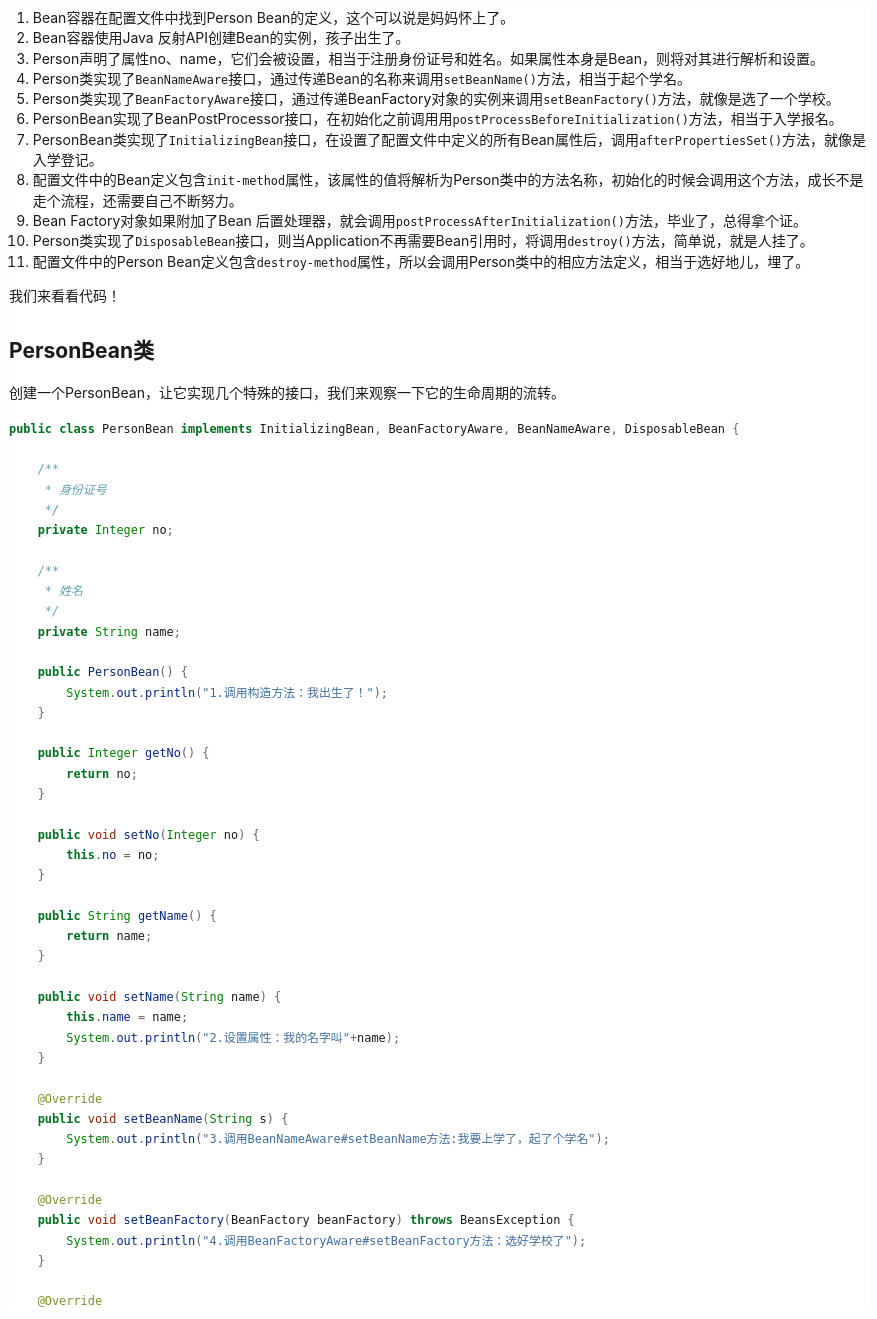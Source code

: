 1. Bean容器在配置文件中找到Person Bean的定义，这个可以说是妈妈怀上了。
2. Bean容器使用Java 反射API创建Bean的实例，孩子出生了。
3. Person声明了属性no、name，它们会被设置，相当于注册身份证号和姓名。如果属性本身是Bean，则将对其进行解析和设置。
4. Person类实现了`BeanNameAware`接口，通过传递Bean的名称来调用`setBeanName()`方法，相当于起个学名。
5. Person类实现了`BeanFactoryAware`接口，通过传递BeanFactory对象的实例来调用`setBeanFactory()`方法，就像是选了一个学校。
6. PersonBean实现了BeanPostProcessor接口，在初始化之前调用用`postProcessBeforeInitialization()`方法，相当于入学报名。
7. PersonBean类实现了`InitializingBean`接口，在设置了配置文件中定义的所有Bean属性后，调用`afterPropertiesSet()`方法，就像是入学登记。
8. 配置文件中的Bean定义包含`init-method`属性，该属性的值将解析为Person类中的方法名称，初始化的时候会调用这个方法，成长不是走个流程，还需要自己不断努力。
9. Bean Factory对象如果附加了Bean 后置处理器，就会调用`postProcessAfterInitialization()`方法，毕业了，总得拿个证。
10. Person类实现了`DisposableBean`接口，则当Application不再需要Bean引用时，将调用`destroy()`方法，简单说，就是人挂了。
11. 配置文件中的Person Bean定义包含`destroy-method`属性，所以会调用Person类中的相应方法定义，相当于选好地儿，埋了。

我们来看看代码！

## PersonBean类

创建一个PersonBean，让它实现几个特殊的接口，我们来观察一下它的生命周期的流转。

```java
public class PersonBean implements InitializingBean, BeanFactoryAware, BeanNameAware, DisposableBean {

    /**
     * 身份证号
     */
    private Integer no;

    /**
     * 姓名
     */
    private String name;

    public PersonBean() {
        System.out.println("1.调用构造方法：我出生了！");
    }

    public Integer getNo() {
        return no;
    }

    public void setNo(Integer no) {
        this.no = no;
    }

    public String getName() {
        return name;
    }

    public void setName(String name) {
        this.name = name;
        System.out.println("2.设置属性：我的名字叫"+name);
    }

    @Override
    public void setBeanName(String s) {
        System.out.println("3.调用BeanNameAware#setBeanName方法:我要上学了，起了个学名");
    }

    @Override
    public void setBeanFactory(BeanFactory beanFactory) throws BeansException {
        System.out.println("4.调用BeanFactoryAware#setBeanFactory方法：选好学校了");
    }

    @Override
```
